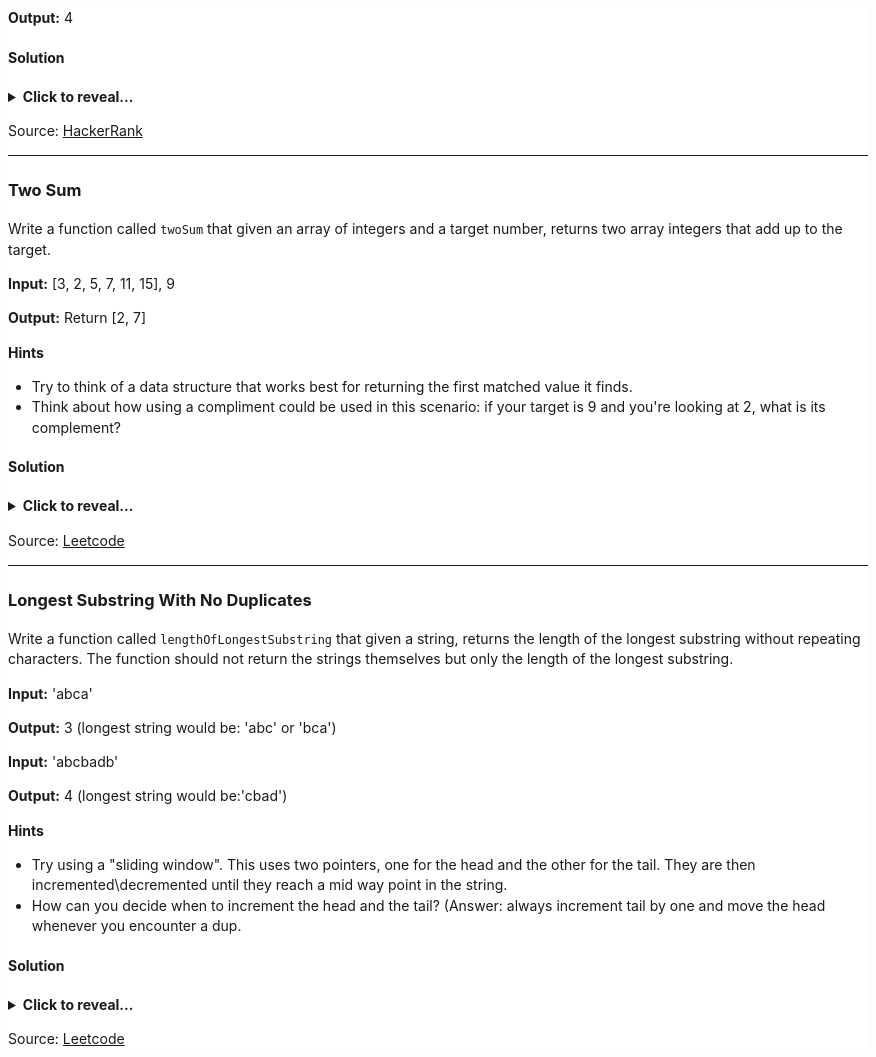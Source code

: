**Output:** 4

#### Solution
<details><summary><strong>Click to reveal...</strong></summary></details>

<span>Source:</span> [HackerRank](https://www.hackerrank.com/challenges/30-binary-numbers)

____

<a name="two-sum"></a>
### Two Sum

Write a function called `twoSum` that given an array of integers and a target number, returns two array integers that add up to the target.

**Input:** [3, 2, 5, 7, 11, 15], 9

**Output:** Return [2, 7] 

**Hints**
* Try to think of a data structure that works best for returning the first matched value it finds. 
* Think about how using a compliment could be used in this scenario: if your target is 9 and you're looking at 2, what is its complement?

#### Solution
<details><summary><strong>Click to reveal...</strong></summary></details>

<span>Source:</span> [Leetcode](https://leetcode.com/problems/two-sum/)

____

<a name="longest-substring-with-no-duplicates"></a>
### Longest Substring With No Duplicates

Write a function called `lengthOfLongestSubstring` that given a string, returns the length of the longest substring without repeating characters. The function should not return the strings themselves but only the length of the longest substring. 

**Input:** 'abca'

**Output:** 3 (longest string would be: 'abc' or 'bca')

**Input:** 'abcbadb'

**Output:** 4 (longest string would be:'cbad')

**Hints**

* Try using a "sliding window".  This uses two pointers, one for the head and the other for the tail. They are then incremented\decremented until they reach a mid way point in the string. 
* How can you decide when to increment the head and the tail? (Answer: always increment tail by one and move the head whenever you encounter a dup.

#### Solution
<details><summary><strong>Click to reveal...</strong></summary></details>

<span>Source:</span> [Leetcode](https://leetcode.com/problems/longest-substring-without-repeating-characters/)

